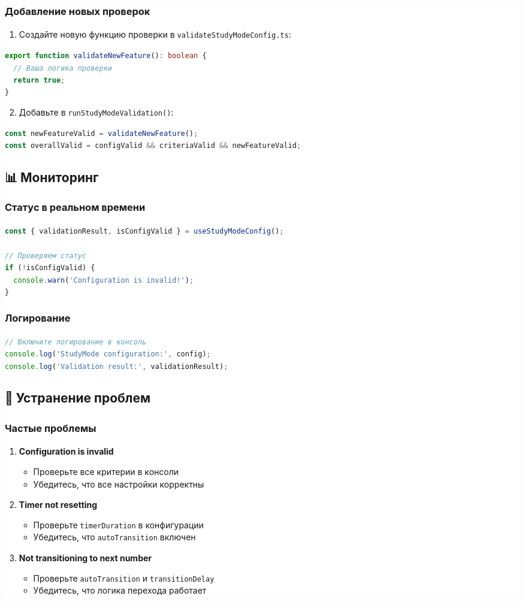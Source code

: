 ### Добавление новых проверок

1. Создайте новую функцию проверки в `validateStudyModeConfig.ts`:

```typescript
export function validateNewFeature(): boolean {
  // Ваша логика проверки
  return true;
}
```

2. Добавьте в `runStudyModeValidation()`:

```typescript
const newFeatureValid = validateNewFeature();
const overallValid = configValid && criteriaValid && newFeatureValid;
```

## 📊 Мониторинг

### Статус в реальном времени

```typescript
const { validationResult, isConfigValid } = useStudyModeConfig();

// Проверяем статус
if (!isConfigValid) {
  console.warn('Configuration is invalid!');
}
```

### Логирование

```typescript
// Включите логирование в консоль
console.log('StudyMode configuration:', config);
console.log('Validation result:', validationResult);
```

## 🚨 Устранение проблем

### Частые проблемы

1. **Configuration is invalid**
   - Проверьте все критерии в консоли
   - Убедитесь, что все настройки корректны

2. **Timer not resetting**
   - Проверьте `timerDuration` в конфигурации
   - Убедитесь, что `autoTransition` включен

3. **Not transitioning to next number**
   - Проверьте `autoTransition` и `transitionDelay`
   - Убедитесь, что логика перехода работает
